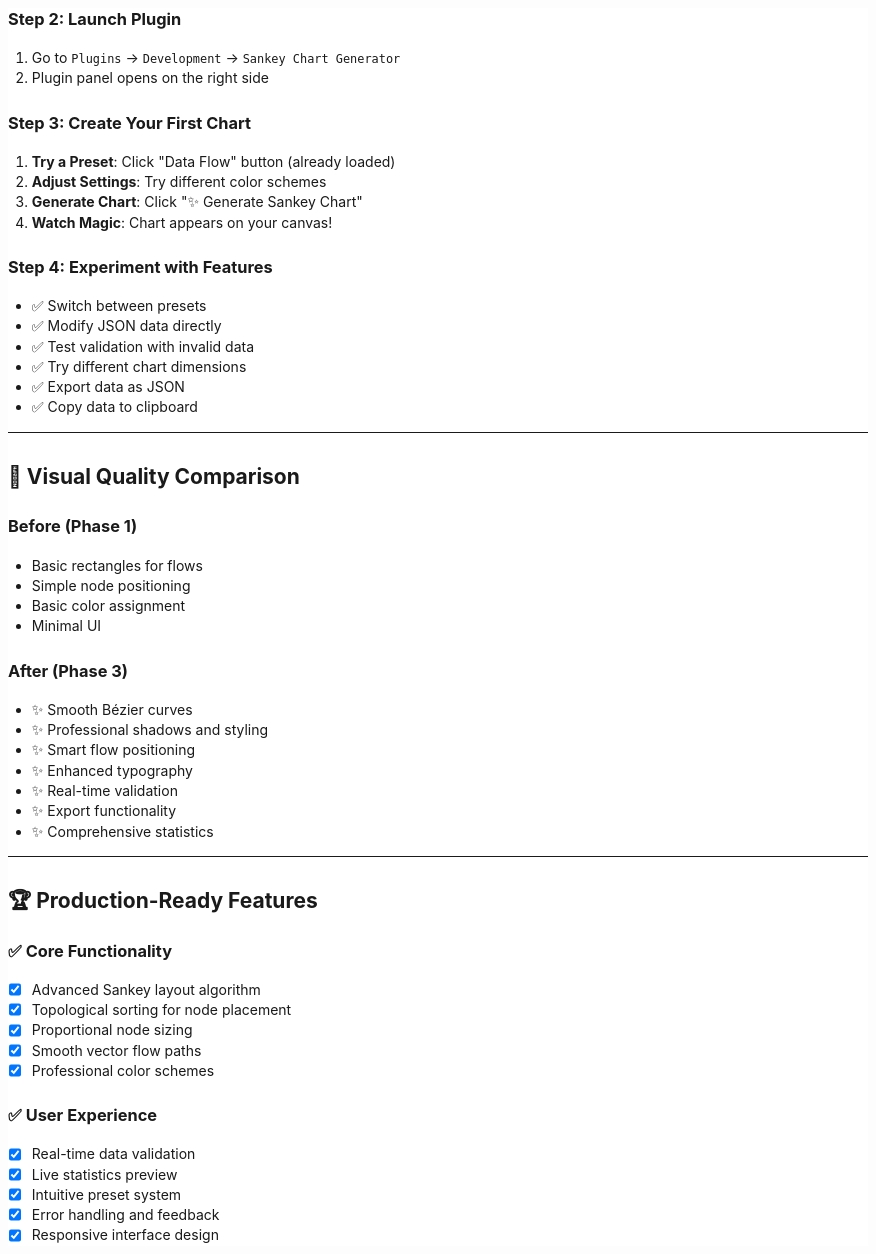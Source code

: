 ### **Step 2: Launch Plugin**  
1. Go to `Plugins` → `Development` → `Sankey Chart Generator`
2. Plugin panel opens on the right side

### **Step 3: Create Your First Chart**
1. **Try a Preset**: Click "Data Flow" button (already loaded)
2. **Adjust Settings**: Try different color schemes
3. **Generate Chart**: Click "✨ Generate Sankey Chart"
4. **Watch Magic**: Chart appears on your canvas!

### **Step 4: Experiment with Features**
- ✅ Switch between presets
- ✅ Modify JSON data directly  
- ✅ Test validation with invalid data
- ✅ Try different chart dimensions
- ✅ Export data as JSON
- ✅ Copy data to clipboard

---

## 🎨 **Visual Quality Comparison**

### **Before (Phase 1)**
- Basic rectangles for flows
- Simple node positioning
- Basic color assignment
- Minimal UI

### **After (Phase 3)**
- ✨ Smooth Bézier curves
- ✨ Professional shadows and styling
- ✨ Smart flow positioning
- ✨ Enhanced typography
- ✨ Real-time validation
- ✨ Export functionality
- ✨ Comprehensive statistics

---

## 🏆 **Production-Ready Features**

### ✅ **Core Functionality**
- [x] Advanced Sankey layout algorithm
- [x] Topological sorting for node placement  
- [x] Proportional node sizing
- [x] Smooth vector flow paths
- [x] Professional color schemes

### ✅ **User Experience**  
- [x] Real-time data validation
- [x] Live statistics preview
- [x] Intuitive preset system
- [x] Error handling and feedback
- [x] Responsive interface design
